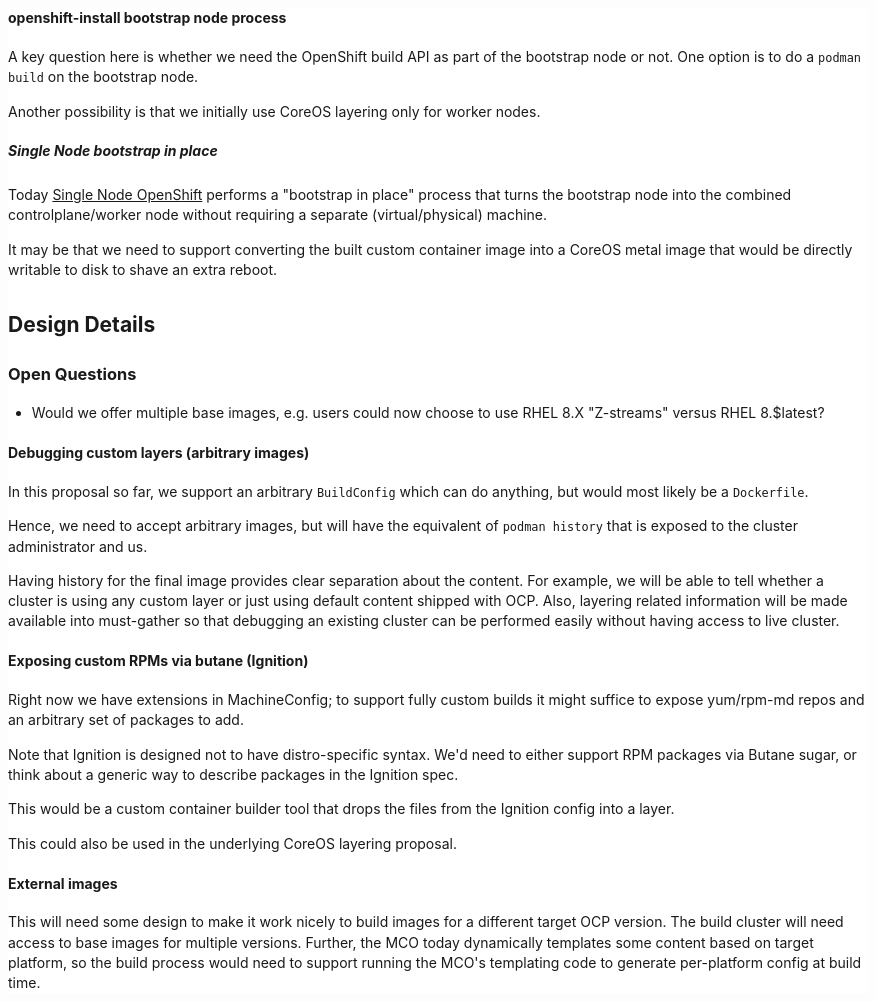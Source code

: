 
#### openshift-install bootstrap node process

A key question here is whether we need the OpenShift build API as part of the bootstrap node or not.  One option is to do a `podman build` on the bootstrap node.

Another possibility is that we initially use CoreOS layering only for worker nodes.

##### Single Node bootstrap in place

Today [Single Node OpenShift](https://docs.openshift.com/container-platform/4.9/installing/installing_sno/install-sno-installing-sno.html) performs a "bootstrap in place" process that turns the bootstrap node into the combined controlplane/worker node without requiring a separate (virtual/physical) machine.

It may be that we need to support converting the built custom container image into a CoreOS metal image that would be directly writable to disk to shave an extra reboot.

## Design Details

### Open Questions

- Would we offer multiple base images, e.g. users could now choose to use RHEL 8.X "Z-streams" versus RHEL 8.$latest?

#### Debugging custom layers (arbitrary images)

In this proposal so far, we support an arbitrary `BuildConfig`
which can do anything, but would most likely be a `Dockerfile`.

Hence, we need to accept arbitrary images, but will have the 
equivalent of `podman history` that is exposed to the cluster administrator and us.

Having history for the final image provides clear separation about the content. For example, we will be able to tell whether a cluster is using any custom layer or just using default content shipped with OCP. Also, layering related information will be made available into must-gather so that debugging an existing cluster can be performed easily without having access to live cluster.

#### Exposing custom RPMs via butane (Ignition)

Right now we have extensions in MachineConfig; to support fully custom builds it might
suffice to expose yum/rpm-md repos and an arbitrary set of packages to
add.  

Note that Ignition is designed not to have distro-specific syntax. We'd need to either support RPM packages via Butane sugar, or think about a generic way to describe packages in the Ignition spec.

This would be a custom container builder tool that drops the files from the Ignition config
into a layer.

This could also be used in the underlying CoreOS layering proposal.

#### External images

This will need some design to make it work nicely to build images for a different target OCP version. The build cluster will need access to base images for multiple versions.  Further, the MCO today dynamically templates some content based on target platform, so the build process would need to support running the MCO's templating code to generate per-platform config at build time.
